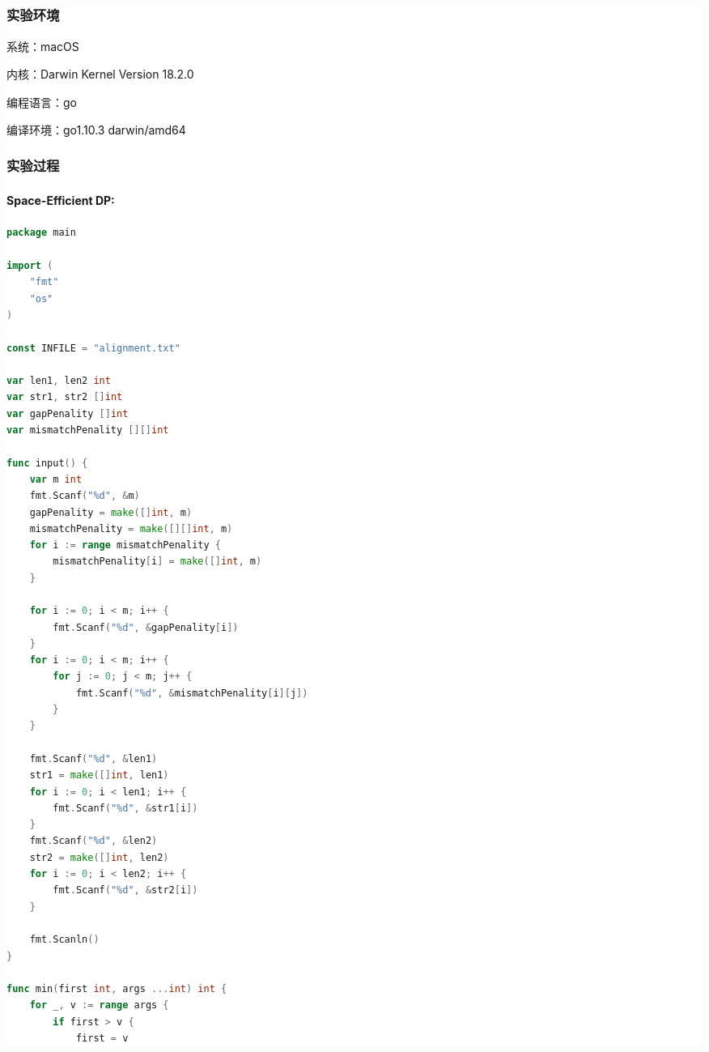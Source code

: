 ### 实验环境

系统：macOS

内核：Darwin Kernel Version 18.2.0

编程语言：go

编译环境：go1.10.3 darwin/amd64

### 实验过程

#### Space-Efficient DP:

```go
package main

import (
	"fmt"
	"os"
)

const INFILE = "alignment.txt"

var len1, len2 int
var str1, str2 []int
var gapPenality []int
var mismatchPenality [][]int

func input() {
	var m int
	fmt.Scanf("%d", &m)
	gapPenality = make([]int, m)
	mismatchPenality = make([][]int, m)
	for i := range mismatchPenality {
		mismatchPenality[i] = make([]int, m)
	}

	for i := 0; i < m; i++ {
		fmt.Scanf("%d", &gapPenality[i])
	}
	for i := 0; i < m; i++ {
		for j := 0; j < m; j++ {
			fmt.Scanf("%d", &mismatchPenality[i][j])
		}
	}

	fmt.Scanf("%d", &len1)
	str1 = make([]int, len1)
	for i := 0; i < len1; i++ {
		fmt.Scanf("%d", &str1[i])
	}
	fmt.Scanf("%d", &len2)
	str2 = make([]int, len2)
	for i := 0; i < len2; i++ {
		fmt.Scanf("%d", &str2[i])
	}

	fmt.Scanln()
}

func min(first int, args ...int) int {
	for _, v := range args {
		if first > v {
			first = v
```